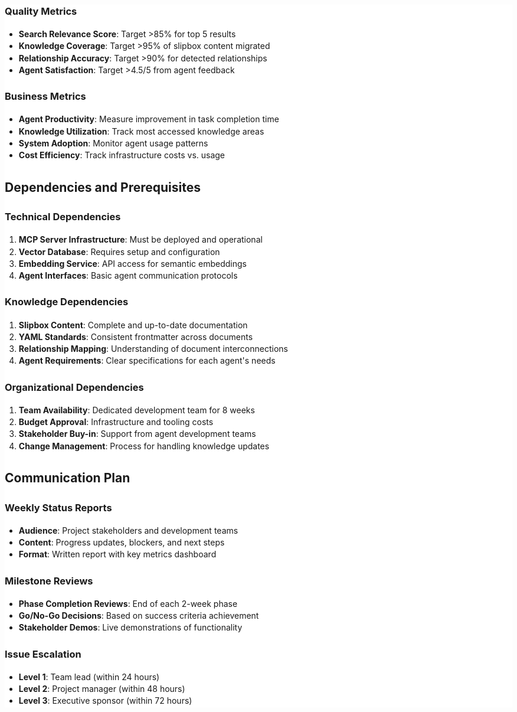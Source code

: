 ### Quality Metrics
- **Search Relevance Score**: Target >85% for top 5 results
- **Knowledge Coverage**: Target >95% of slipbox content migrated
- **Relationship Accuracy**: Target >90% for detected relationships
- **Agent Satisfaction**: Target >4.5/5 from agent feedback

### Business Metrics
- **Agent Productivity**: Measure improvement in task completion time
- **Knowledge Utilization**: Track most accessed knowledge areas
- **System Adoption**: Monitor agent usage patterns
- **Cost Efficiency**: Track infrastructure costs vs. usage

## Dependencies and Prerequisites

### Technical Dependencies
1. **MCP Server Infrastructure**: Must be deployed and operational
2. **Vector Database**: Requires setup and configuration
3. **Embedding Service**: API access for semantic embeddings
4. **Agent Interfaces**: Basic agent communication protocols

### Knowledge Dependencies
1. **Slipbox Content**: Complete and up-to-date documentation
2. **YAML Standards**: Consistent frontmatter across documents
3. **Relationship Mapping**: Understanding of document interconnections
4. **Agent Requirements**: Clear specifications for each agent's needs

### Organizational Dependencies
1. **Team Availability**: Dedicated development team for 8 weeks
2. **Budget Approval**: Infrastructure and tooling costs
3. **Stakeholder Buy-in**: Support from agent development teams
4. **Change Management**: Process for handling knowledge updates

## Communication Plan

### Weekly Status Reports
- **Audience**: Project stakeholders and development teams
- **Content**: Progress updates, blockers, and next steps
- **Format**: Written report with key metrics dashboard

### Milestone Reviews
- **Phase Completion Reviews**: End of each 2-week phase
- **Go/No-Go Decisions**: Based on success criteria achievement
- **Stakeholder Demos**: Live demonstrations of functionality

### Issue Escalation
- **Level 1**: Team lead (within 24 hours)
- **Level 2**: Project manager (within 48 hours)
- **Level 3**: Executive sponsor (within 72 hours)
